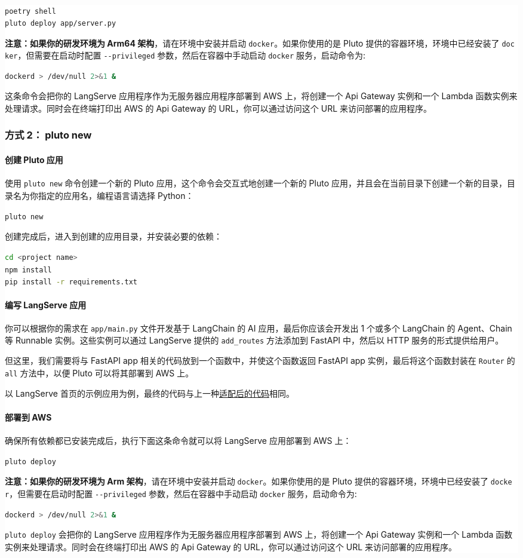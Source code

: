 ```bash
poetry shell
pluto deploy app/server.py
```

**注意：如果你的研发环境为 Arm64 架构**，请在环境中安装并启动 `docker`。如果你使用的是 Pluto 提供的容器环境，环境中已经安装了 `docker`，但需要在启动时配置 `--privileged` 参数，然后在容器中手动启动 `docker` 服务，启动命令为:

```sh
dockerd > /dev/null 2>&1 &
```

这条命令会把你的 LangServe 应用程序作为无服务器应用程序部署到 AWS 上，将创建一个 Api Gateway 实例和一个 Lambda 函数实例来处理请求。同时会在终端打印出 AWS 的 Api Gateway 的 URL，你可以通过访问这个 URL 来访问部署的应用程序。

### 方式 2： pluto new

#### 创建 Pluto 应用

使用 `pluto new` 命令创建一个新的 Pluto 应用，这个命令会交互式地创建一个新的 Pluto 应用，并且会在当前目录下创建一个新的目录，目录名为你指定的应用名，编程语言请选择 Python：

```sh
pluto new
```

创建完成后，进入到创建的应用目录，并安装必要的依赖：

```sh
cd <project name>
npm install
pip install -r requirements.txt
```

#### 编写 LangServe 应用

你可以根据你的需求在 `app/main.py` 文件开发基于 LangChain 的 AI 应用，最后你应该会开发出 1 个或多个 LangChain 的 Agent、Chain 等 Runnable 实例。这些实例可以通过 LangServe 提供的 `add_routes` 方法添加到 FastAPI 中，然后以 HTTP 服务的形式提供给用户。

但这里，我们需要将与 FastAPI app 相关的代码放到一个函数中，并使这个函数返回 FastAPI app 实例，最后将这个函数封装在 `Router` 的 `all` 方法中，以便 Pluto 可以将其部署到 AWS 上。

以 LangServe 首页的示例应用为例，最终的代码与上一种[适配后的代码](#modified-code)相同。

#### 部署到 AWS

确保所有依赖都已安装完成后，执行下面这条命令就可以将 LangServe 应用部署到 AWS 上：

```sh
pluto deploy
```

**注意：如果你的研发环境为 Arm 架构**，请在环境中安装并启动 `docker`。如果你使用的是 Pluto 提供的容器环境，环境中已经安装了 `docker`，但需要在启动时配置 `--privileged` 参数，然后在容器中手动启动 `docker` 服务，启动命令为:

```sh
dockerd > /dev/null 2>&1 &
```

`pluto deploy` 会把你的 LangServe 应用程序作为无服务器应用程序部署到 AWS 上，将创建一个 Api Gateway 实例和一个 Lambda 函数实例来处理请求。同时会在终端打印出 AWS 的 Api Gateway 的 URL，你可以通过访问这个 URL 来访问部署的应用程序。
